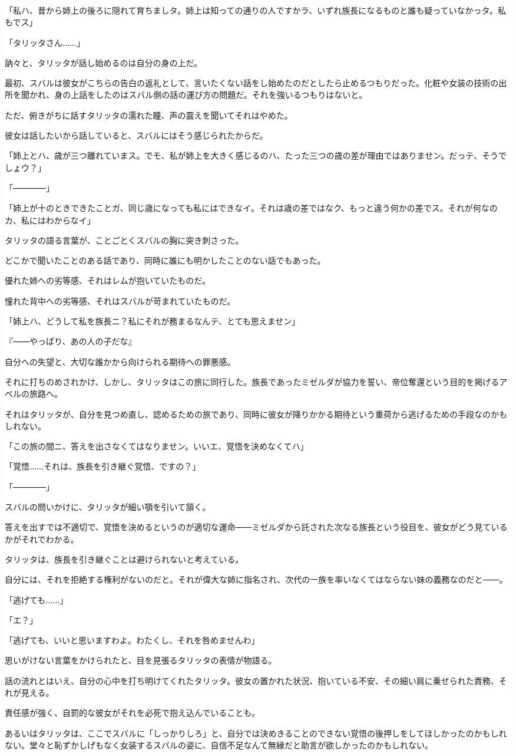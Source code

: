 「私ハ、昔から姉上の後ろに隠れて育ちましタ。姉上は知っての通りの人ですかラ、いずれ族長になるものと誰も疑っていなかっタ。私もでス」

「タリッタさん……」

訥々と、タリッタが話し始めるのは自分の身の上だ。

最初、スバルは彼女がこちらの告白の返礼として、言いたくない話をし始めたのだとしたら止めるつもりだった。化粧や女装の技術の出所を聞かれ、身の上話をしたのはスバル側の話の運び方の問題だ。それを強いるつもりはないと。

ただ、俯きがちに話すタリッタの濡れた瞳、声の震えを聞いてそれはやめた。

彼女は話したいから話していると、スバルにはそう感じられたからだ。

「姉上とハ、歳が三つ離れていまス。でモ、私が姉上を大きく感じるのハ、たった三つの歳の差が理由ではありませン。だっテ、そうでしょウ？」

「――――」

「姉上が十のときできたことガ、同じ歳になっても私にはできなイ。それは歳の差ではなク、もっと違う何かの差でス。それが何なのカ、私にはわからなイ」

タリッタの語る言葉が、ことごとくスバルの胸に突き刺さった。

どこかで聞いたことのある話であり、同時に誰にも明かしたことのない話でもあった。

優れた姉への劣等感、それはレムが抱いていたものだ。

憧れた背中への劣等感、それはスバルが苛まれていたものだ。

「姉上ハ、どうして私を族長ニ？私にそれが務まるなんテ、とても思えませン」

『――やっぱり、あの人の子だな』

自分への失望と、大切な誰かから向けられる期待への罪悪感。

それに打ちのめされかけ、しかし、タリッタはこの旅に同行した。族長であったミゼルダが協力を誓い、帝位奪還という目的を掲げるアベルの旅路へ。

それはタリッタが、自分を見つめ直し、認めるための旅であり、同時に彼女が降りかかる期待という重荷から逃げるための手段なのかもしれない。

「この旅の間ニ、答えを出さなくてはなりませン。いいエ、覚悟を決めなくてハ」

「覚悟……それは、族長を引き継ぐ覚悟、ですの？」

「――――」

スバルの問いかけに、タリッタが細い顎を引いて頷く。

答えを出すでは不適切で、覚悟を決めるというのが適切な運命――ミゼルダから託された次なる族長という役目を、彼女がどう見ているかがそれでわかる。

タリッタは、族長を引き継ぐことは避けられないと考えている。

自分には、それを拒絶する権利がないのだと。それが偉大な姉に指名され、次代の一族を率いなくてはならない妹の義務なのだと――。

「逃げても……」

「エ？」

「逃げても、いいと思いますわよ。わたくし、それを咎めませんわ」

思いがけない言葉をかけられたと、目を見張るタリッタの表情が物語る。

話の流れとはいえ、自分の心中を打ち明けてくれたタリッタ。彼女の置かれた状況、抱いている不安、その細い肩に乗せられた責務、それが見える。

責任感が強く、自罰的な彼女がそれを必死で抱え込んでいることも。

あるいはタリッタは、ここでスバルに「しっかりしろ」と、自分では決めきることのできない覚悟の後押しをしてほしかったのかもしれない。堂々と恥ずかしげもなく女装するスバルの姿に、自信不足なんて無縁だと助言が欲しかったのかもしれない。
